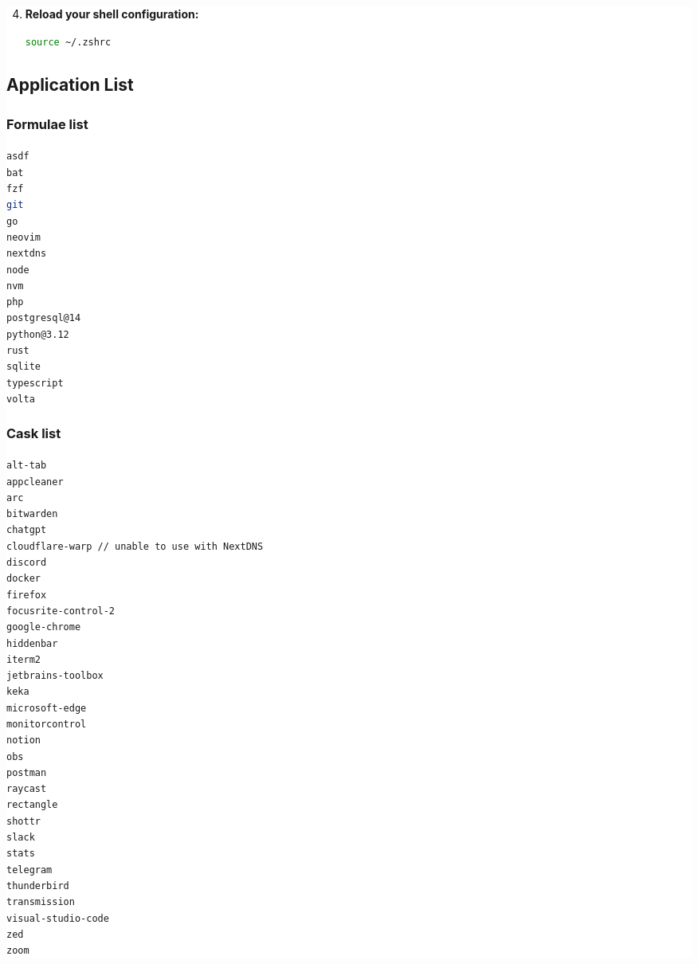 4. **Reload your shell configuration:**

    ```sh
    source ~/.zshrc
    ```

## Application List

### Formulae list

```sh
asdf
bat
fzf
git
go
neovim
nextdns
node
nvm
php
postgresql@14
python@3.12
rust
sqlite
typescript
volta
```

### Cask list

```sh
alt-tab
appcleaner
arc
bitwarden
chatgpt
cloudflare-warp // unable to use with NextDNS
discord
docker
firefox
focusrite-control-2
google-chrome
hiddenbar
iterm2
jetbrains-toolbox
keka
microsoft-edge
monitorcontrol
notion
obs
postman
raycast
rectangle
shottr
slack
stats
telegram
thunderbird
transmission
visual-studio-code
zed
zoom
```

